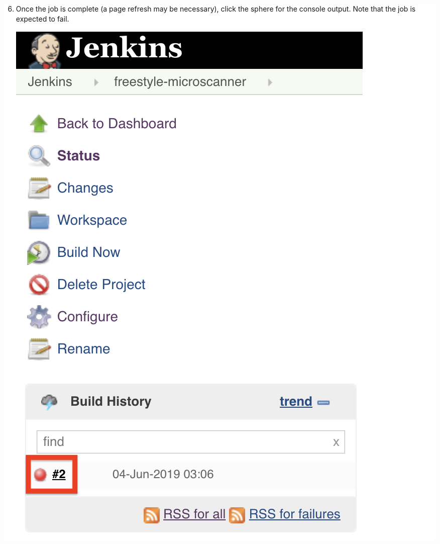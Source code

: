 6. Once the job is complete (a page refresh may be necessary), click the sphere for the console output. Note that the job is expected to fail.

    ![](images/JenkinsJobAccessConsole.png)
